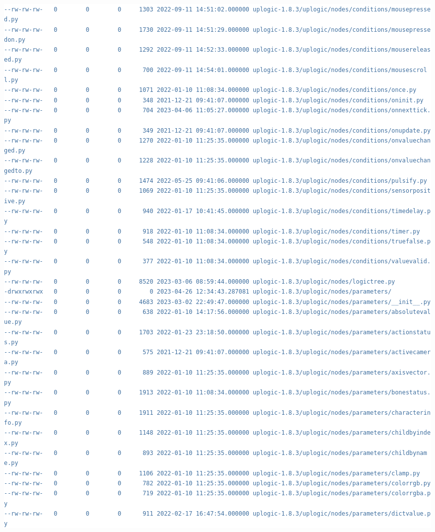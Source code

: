```diff
--rw-rw-rw-   0        0        0     1303 2022-09-11 14:51:02.000000 uplogic-1.8.3/uplogic/nodes/conditions/mousepressed.py
--rw-rw-rw-   0        0        0     1730 2022-09-11 14:51:29.000000 uplogic-1.8.3/uplogic/nodes/conditions/mousepressedon.py
--rw-rw-rw-   0        0        0     1292 2022-09-11 14:52:33.000000 uplogic-1.8.3/uplogic/nodes/conditions/mousereleased.py
--rw-rw-rw-   0        0        0      700 2022-09-11 14:54:01.000000 uplogic-1.8.3/uplogic/nodes/conditions/mousescroll.py
--rw-rw-rw-   0        0        0     1071 2022-01-10 11:08:34.000000 uplogic-1.8.3/uplogic/nodes/conditions/once.py
--rw-rw-rw-   0        0        0      348 2021-12-21 09:41:07.000000 uplogic-1.8.3/uplogic/nodes/conditions/oninit.py
--rw-rw-rw-   0        0        0      704 2023-04-06 11:05:27.000000 uplogic-1.8.3/uplogic/nodes/conditions/onnexttick.py
--rw-rw-rw-   0        0        0      349 2021-12-21 09:41:07.000000 uplogic-1.8.3/uplogic/nodes/conditions/onupdate.py
--rw-rw-rw-   0        0        0     1270 2022-01-10 11:25:35.000000 uplogic-1.8.3/uplogic/nodes/conditions/onvaluechanged.py
--rw-rw-rw-   0        0        0     1228 2022-01-10 11:25:35.000000 uplogic-1.8.3/uplogic/nodes/conditions/onvaluechangedto.py
--rw-rw-rw-   0        0        0     1474 2022-05-25 09:41:06.000000 uplogic-1.8.3/uplogic/nodes/conditions/pulsify.py
--rw-rw-rw-   0        0        0     1069 2022-01-10 11:25:35.000000 uplogic-1.8.3/uplogic/nodes/conditions/sensorpositive.py
--rw-rw-rw-   0        0        0      940 2022-01-17 10:41:45.000000 uplogic-1.8.3/uplogic/nodes/conditions/timedelay.py
--rw-rw-rw-   0        0        0      918 2022-01-10 11:08:34.000000 uplogic-1.8.3/uplogic/nodes/conditions/timer.py
--rw-rw-rw-   0        0        0      548 2022-01-10 11:08:34.000000 uplogic-1.8.3/uplogic/nodes/conditions/truefalse.py
--rw-rw-rw-   0        0        0      377 2022-01-10 11:08:34.000000 uplogic-1.8.3/uplogic/nodes/conditions/valuevalid.py
--rw-rw-rw-   0        0        0     8520 2023-03-06 08:59:44.000000 uplogic-1.8.3/uplogic/nodes/logictree.py
-drwxrwxrwx   0        0        0        0 2023-04-26 12:34:43.287081 uplogic-1.8.3/uplogic/nodes/parameters/
--rw-rw-rw-   0        0        0     4683 2023-03-02 22:49:47.000000 uplogic-1.8.3/uplogic/nodes/parameters/__init__.py
--rw-rw-rw-   0        0        0      638 2022-01-10 14:17:56.000000 uplogic-1.8.3/uplogic/nodes/parameters/absolutevalue.py
--rw-rw-rw-   0        0        0     1703 2022-01-23 23:18:50.000000 uplogic-1.8.3/uplogic/nodes/parameters/actionstatus.py
--rw-rw-rw-   0        0        0      575 2021-12-21 09:41:07.000000 uplogic-1.8.3/uplogic/nodes/parameters/activecamera.py
--rw-rw-rw-   0        0        0      889 2022-01-10 11:25:35.000000 uplogic-1.8.3/uplogic/nodes/parameters/axisvector.py
--rw-rw-rw-   0        0        0     1913 2022-01-10 11:08:34.000000 uplogic-1.8.3/uplogic/nodes/parameters/bonestatus.py
--rw-rw-rw-   0        0        0     1911 2022-01-10 11:25:35.000000 uplogic-1.8.3/uplogic/nodes/parameters/characterinfo.py
--rw-rw-rw-   0        0        0     1148 2022-01-10 11:25:35.000000 uplogic-1.8.3/uplogic/nodes/parameters/childbyindex.py
--rw-rw-rw-   0        0        0      893 2022-01-10 11:25:35.000000 uplogic-1.8.3/uplogic/nodes/parameters/childbyname.py
--rw-rw-rw-   0        0        0     1106 2022-01-10 11:25:35.000000 uplogic-1.8.3/uplogic/nodes/parameters/clamp.py
--rw-rw-rw-   0        0        0      782 2022-01-10 11:25:35.000000 uplogic-1.8.3/uplogic/nodes/parameters/colorrgb.py
--rw-rw-rw-   0        0        0      719 2022-01-10 11:25:35.000000 uplogic-1.8.3/uplogic/nodes/parameters/colorrgba.py
--rw-rw-rw-   0        0        0      911 2022-02-17 16:47:54.000000 uplogic-1.8.3/uplogic/nodes/parameters/dictvalue.py
```